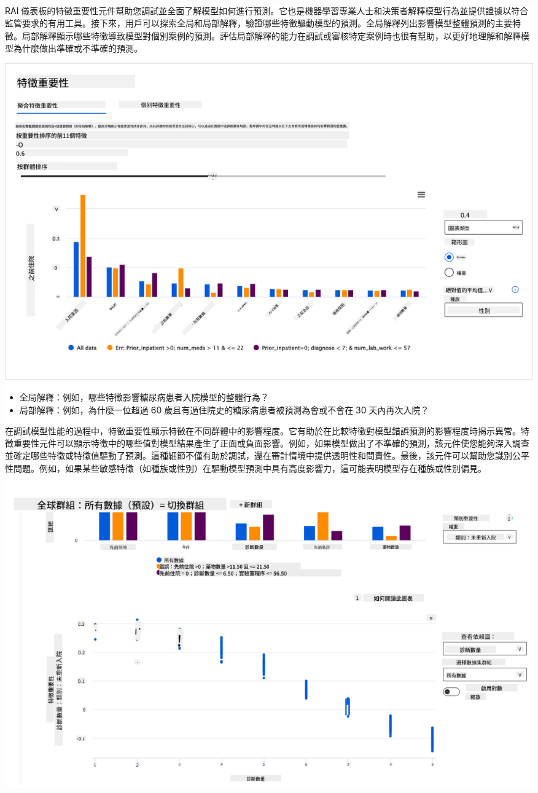 RAI 儀表板的特徵重要性元件幫助您調試並全面了解模型如何進行預測。它也是機器學習專業人士和決策者解釋模型行為並提供證據以符合監管要求的有用工具。接下來，用戶可以探索全局和局部解釋，驗證哪些特徵驅動模型的預測。全局解釋列出影響模型整體預測的主要特徵。局部解釋顯示哪些特徵導致模型對個別案例的預測。評估局部解釋的能力在調試或審核特定案例時也很有幫助，以更好地理解和解釋模型為什麼做出準確或不準確的預測。

![RAI 儀表板的特徵重要性元件](../../../../translated_images/9-feature-importance.cd3193b4bba3fd4bccd415f566c2437fb3298c4824a3dabbcab15270d783606e.tw.png)

* 全局解釋：例如，哪些特徵影響糖尿病患者入院模型的整體行為？
* 局部解釋：例如，為什麼一位超過 60 歲且有過住院史的糖尿病患者被預測為會或不會在 30 天內再次入院？

在調試模型性能的過程中，特徵重要性顯示特徵在不同群體中的影響程度。它有助於在比較特徵對模型錯誤預測的影響程度時揭示異常。特徵重要性元件可以顯示特徵中的哪些值對模型結果產生了正面或負面影響。例如，如果模型做出了不準確的預測，該元件使您能夠深入調查並確定哪些特徵或特徵值驅動了預測。這種細節不僅有助於調試，還在審計情境中提供透明性和問責性。最後，該元件可以幫助您識別公平性問題。例如，如果某些敏感特徵（如種族或性別）在驅動模型預測中具有高度影響力，這可能表明模型存在種族或性別偏見。

![特徵重要性](../../../../translated_images/9-features-influence.3ead3d3f68a84029f1e40d3eba82107445d3d3b6975d4682b23d8acc905da6d0.tw.png)
